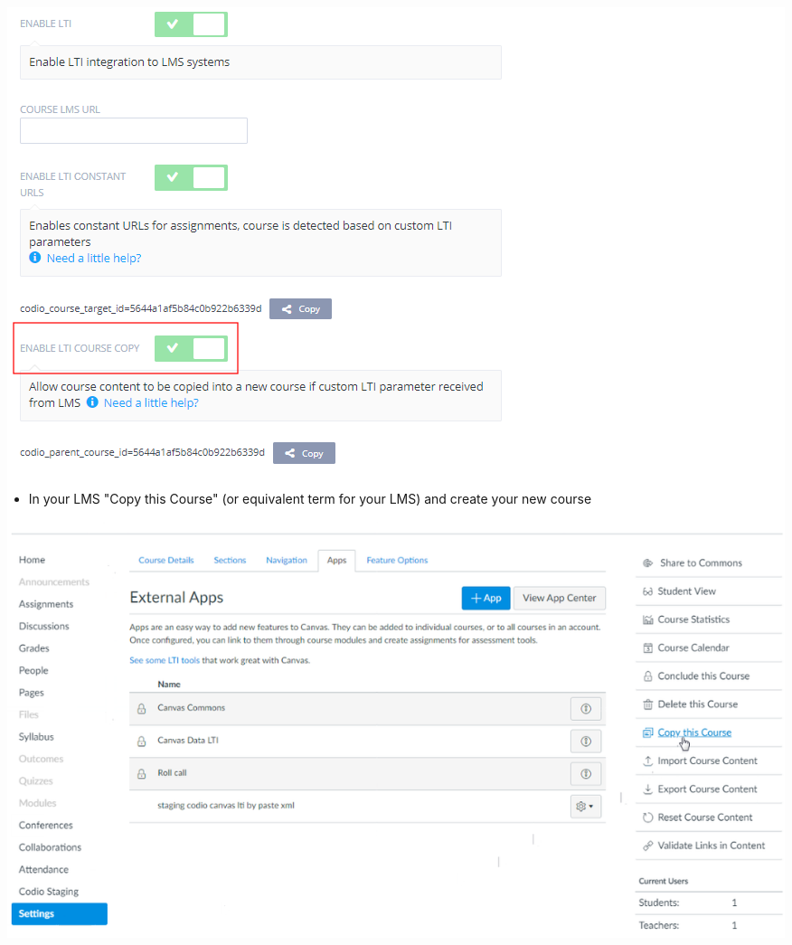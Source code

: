 ![Enable course fork field](/img/lti/enable_class_fork.png)

- In your LMS "Copy this Course" (or equivalent term for your LMS) and create your new course

![Copy LMS Course](/img/lti/copy_course.png)
